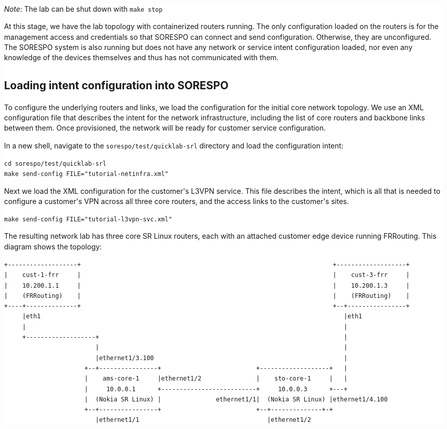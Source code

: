 *Note*: The lab can be shut down with `make stop`

At this stage, we have the lab topology with containerized routers running.
The only configuration loaded on the routers is for the management access and
credentials so that SORESPO can connect and send configuration. Otherwise, they
are unconfigured. The SORESPO system is also running but does not have any 
network or service intent configuration loaded, nor even any knowledge of the
devices themselves and thus has not communicated with them.

## Loading intent configuration into SORESPO

To configure the underlying routers and links, we load the configuration for
the initial core network topology. We use an XML configuration file that 
describes the intent for the network infrastructure, including the list of 
core routers and backbone links between them. Once provisioned, the network 
will be ready for customer service configuration.

In a new shell, navigate to the `sorespo/test/quicklab-srl`
directory and load the configuration intent:
```shell
cd sorespo/test/quicklab-srl
make send-config FILE="tutorial-netinfra.xml" 
```

Next we load the XML configuration for the customer's L3VPN service. This file
describes the intent, which is all that is needed to configure a customer's 
VPN across all three core routers, and the access links to the customer's sites.

```shell
make send-config FILE="tutorial-l3vpn-svc.xml" 
```

The resulting network lab has three core SR Linux routers, each with an attached
customer edge device running FRRouting. This diagram shows the topology:

```
+-------------------+                                                                     +-------------------+   
|    cust-1-frr     |                                                                     |    cust-3-frr     |   
|    10.200.1.1     |                                                                     |    10.200.1.3     |   
|    (FRRouting)    |                                                                     |    (FRRouting)    |   
+----+--------------+                                                                     +--+----------------+   
     |eth1                                                                                   |eth1       
     |                                                                                       |                    
     +-------------------+                                                                   |                    
                         |                                                                   |                    
                         |ethernet1/3.100                                                    |                    
                      +--+----------------+                          +-------------------+   |                    
                      |    ams-core-1     |ethernet1/2               |    sto-core-1     |   |                    
                      |     10.0.0.1      +--------------------------+     10.0.0.3      +---+                    
                      |  (Nokia SR Linux) |               ethernet1/1|  (Nokia SR Linux) |ethernet1/4.100                
                      +--+----------------+                          +--+--------------+-+                        
                         |ethernet1/1                                   |ethernet1/2        
```